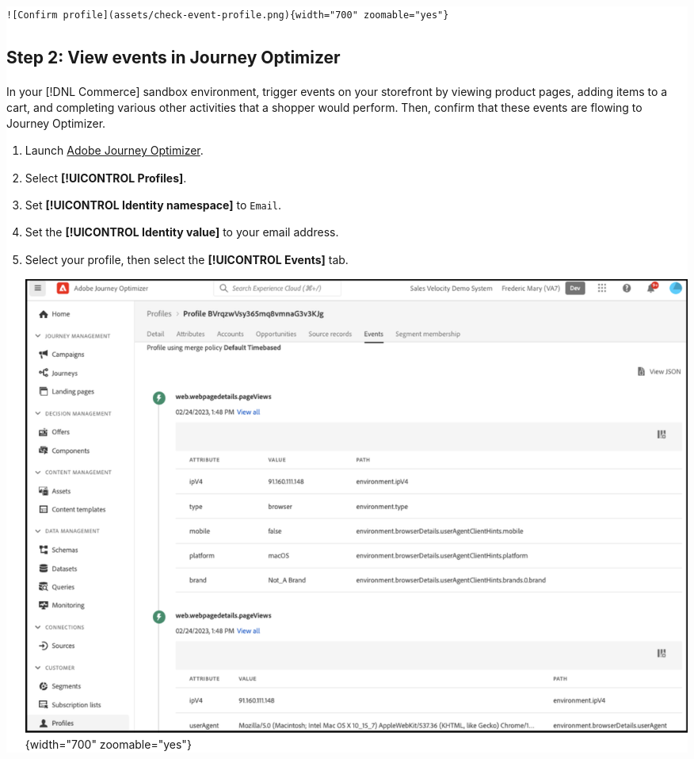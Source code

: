     ![Confirm profile](assets/check-event-profile.png){width="700" zoomable="yes"}

## Step 2: View events in Journey Optimizer

In your [!DNL Commerce] sandbox environment, trigger events on your storefront by viewing product pages, adding items to a cart, and completing various other activities that a shopper would perform. Then, confirm that these events are flowing to Journey Optimizer.

1. Launch [Adobe Journey Optimizer](https://experienceleague.adobe.com/docs/journey-optimizer/using/get-started/user-interface.html).
1. Select **[!UICONTROL Profiles]**.
1. Set **[!UICONTROL Identity namespace]** to `Email`.
1. Set the **[!UICONTROL Identity value]** to your email address.
1. Select your profile, then select the **[!UICONTROL Events]** tab.

    ![Check event details](assets/check-event-details.png){width="700" zoomable="yes"}